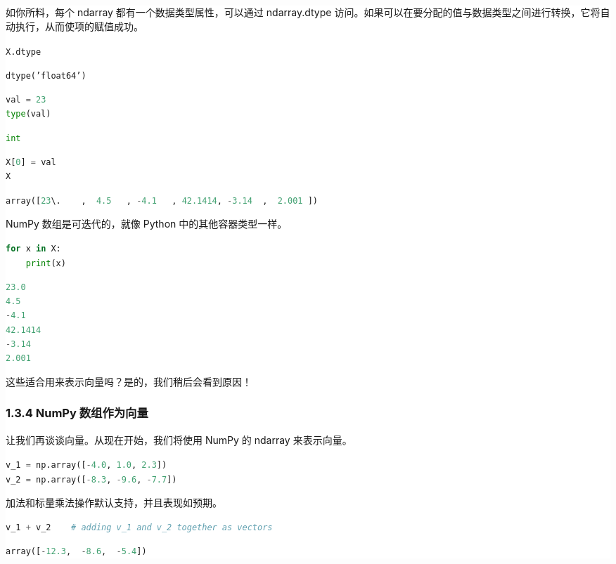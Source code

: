 如你所料，每个 ndarray 都有一个数据类型属性，可以通过 ndarray.dtype 访问。如果可以在要分配的值与数据类型之间进行转换，它将自动执行，从而使项的赋值成功。

```py
X.dtype
```

```py
dtype(’float64’)
```

```py
val = 23 
type(val)
```

```py
int
```

```py
X[0] = val 
X
```

```py
array([23\.    ,  4.5   , -4.1   , 42.1414, -3.14  ,  2.001 ])
```

NumPy 数组是可迭代的，就像 Python 中的其他容器类型一样。

```py
for x in X: 
    print(x)
```

```py
23.0 
4.5 
-4.1 
42.1414 
-3.14 
2.001
```

这些适合用来表示向量吗？是的，我们稍后会看到原因！

### 1.3.4 NumPy 数组作为向量

让我们再谈谈向量。从现在开始，我们将使用 NumPy 的 ndarray 来表示向量。

```py
v_1 = np.array([-4.0, 1.0, 2.3]) 
v_2 = np.array([-8.3, -9.6, -7.7])
```

加法和标量乘法操作默认支持，并且表现如预期。

```py
v_1 + v_2    # adding v_1 and v_2 together as vectors
```

```py
array([-12.3,  -8.6,  -5.4])
```
